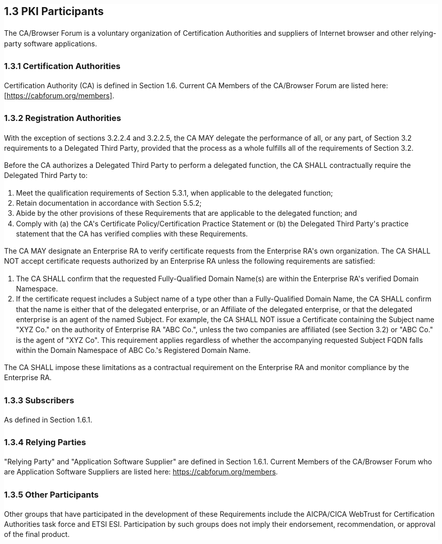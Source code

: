 ## 1.3 PKI Participants
The CA/Browser Forum is a voluntary organization of Certification Authorities and suppliers of Internet browser and other relying-party software applications.

### 1.3.1 Certification Authorities
Certification Authority (CA) is defined in Section 1.6. Current CA Members of the CA/Browser Forum are listed here: [https://cabforum.org/members].

### 1.3.2 Registration Authorities
With the exception of sections 3.2.2.4 and 3.2.2.5, the CA MAY delegate the performance of all, or any part, of Section 3.2 requirements to a Delegated Third Party, provided that the process as a whole fulfills all of the requirements of Section 3.2.

Before the CA authorizes a Delegated Third Party to perform a delegated function, the CA SHALL contractually require the Delegated Third Party to:

1. Meet the qualification requirements of Section 5.3.1, when applicable to the delegated function;
2. Retain documentation in accordance with Section 5.5.2;
3. Abide by the other provisions of these Requirements that are applicable to the delegated function; and
4. Comply with (a) the CA's Certificate Policy/Certification Practice Statement or (b) the Delegated Third Party's practice statement that the CA has verified complies with these Requirements.

The CA MAY designate an Enterprise RA to verify certificate requests from the Enterprise RA's own organization.
The CA SHALL NOT accept certificate requests authorized by an Enterprise RA unless the following requirements are satisfied:

1. The CA SHALL confirm that the requested Fully-Qualified Domain Name(s) are within the Enterprise
RA's verified Domain Namespace.
2. If the certificate request includes a Subject name of a type other than a Fully-Qualified Domain Name, the CA SHALL confirm that the name is either that of the delegated enterprise, or an Affiliate of the delegated enterprise, or that the delegated enterprise is an agent of the named Subject. For example, the CA SHALL NOT issue a Certificate containing the Subject name "XYZ Co." on the authority of Enterprise RA "ABC Co.", unless the two companies are affiliated (see Section 3.2) or "ABC Co." is the agent of "XYZ Co". This requirement applies regardless of whether the accompanying requested Subject FQDN falls within the Domain Namespace of ABC Co.'s Registered Domain Name.

The CA SHALL impose these limitations as a contractual requirement on the Enterprise RA and monitor compliance by the Enterprise RA.

### 1.3.3 Subscribers
As defined in Section 1.6.1.

### 1.3.4 Relying Parties
"Relying Party" and "Application Software Supplier" are defined in Section 1.6.1. Current Members of the CA/Browser Forum who are Application Software Suppliers are listed here: https://cabforum.org/members.

### 1.3.5 Other Participants
Other groups that have participated in the development of these Requirements include the AICPA/CICA WebTrust for Certification Authorities task force and ETSI ESI. Participation by such groups does not imply their endorsement, recommendation, or approval of the final product.
